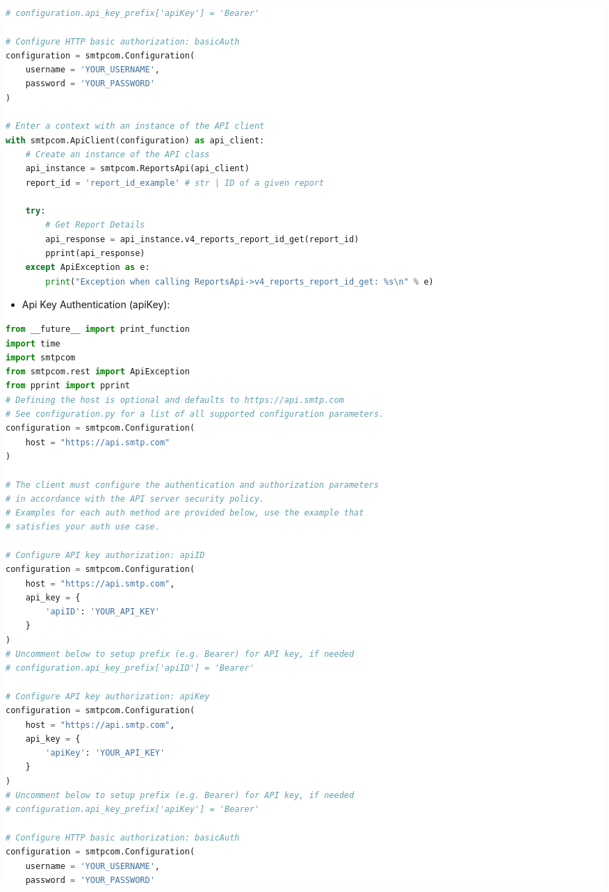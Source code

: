 ```python
# configuration.api_key_prefix['apiKey'] = 'Bearer'

# Configure HTTP basic authorization: basicAuth
configuration = smtpcom.Configuration(
    username = 'YOUR_USERNAME',
    password = 'YOUR_PASSWORD'
)

# Enter a context with an instance of the API client
with smtpcom.ApiClient(configuration) as api_client:
    # Create an instance of the API class
    api_instance = smtpcom.ReportsApi(api_client)
    report_id = 'report_id_example' # str | ID of a given report

    try:
        # Get Report Details
        api_response = api_instance.v4_reports_report_id_get(report_id)
        pprint(api_response)
    except ApiException as e:
        print("Exception when calling ReportsApi->v4_reports_report_id_get: %s\n" % e)
```

* Api Key Authentication (apiKey):
```python
from __future__ import print_function
import time
import smtpcom
from smtpcom.rest import ApiException
from pprint import pprint
# Defining the host is optional and defaults to https://api.smtp.com
# See configuration.py for a list of all supported configuration parameters.
configuration = smtpcom.Configuration(
    host = "https://api.smtp.com"
)

# The client must configure the authentication and authorization parameters
# in accordance with the API server security policy.
# Examples for each auth method are provided below, use the example that
# satisfies your auth use case.

# Configure API key authorization: apiID
configuration = smtpcom.Configuration(
    host = "https://api.smtp.com",
    api_key = {
        'apiID': 'YOUR_API_KEY'
    }
)
# Uncomment below to setup prefix (e.g. Bearer) for API key, if needed
# configuration.api_key_prefix['apiID'] = 'Bearer'

# Configure API key authorization: apiKey
configuration = smtpcom.Configuration(
    host = "https://api.smtp.com",
    api_key = {
        'apiKey': 'YOUR_API_KEY'
    }
)
# Uncomment below to setup prefix (e.g. Bearer) for API key, if needed
# configuration.api_key_prefix['apiKey'] = 'Bearer'

# Configure HTTP basic authorization: basicAuth
configuration = smtpcom.Configuration(
    username = 'YOUR_USERNAME',
    password = 'YOUR_PASSWORD'
```